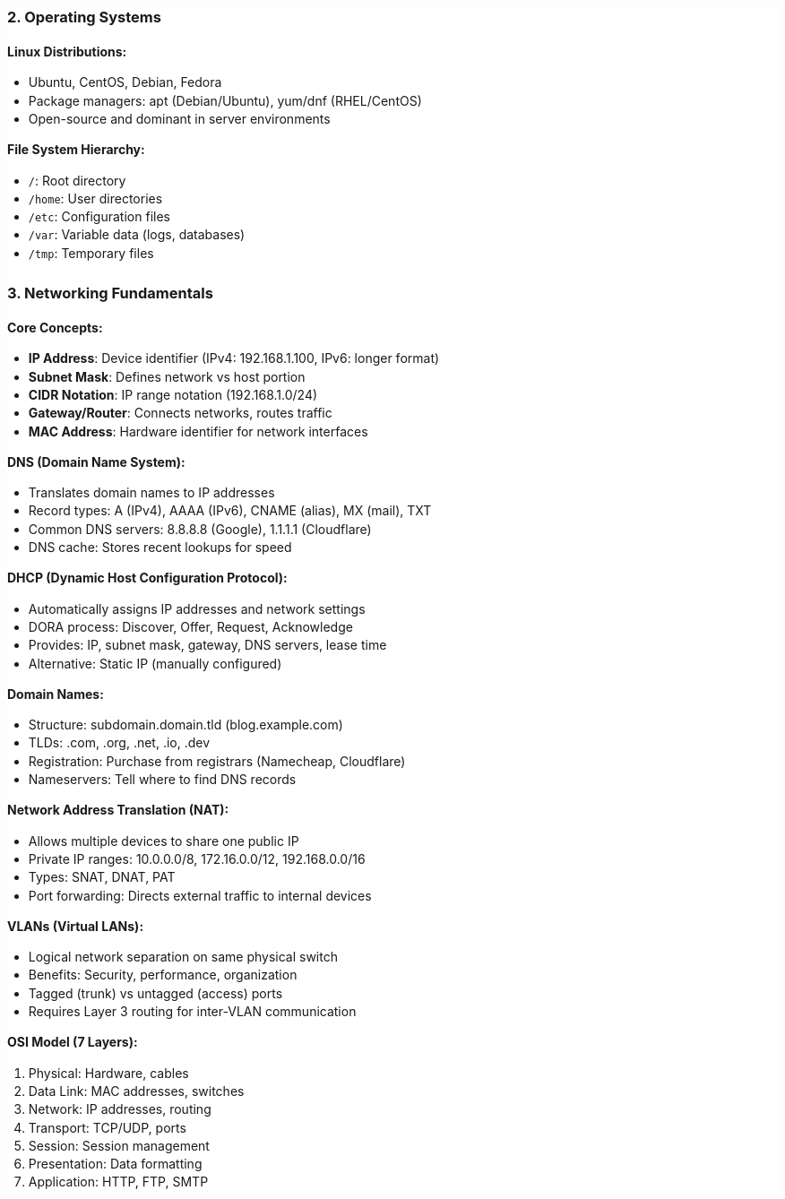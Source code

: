 ### 2. Operating Systems

**Linux Distributions:**
- Ubuntu, CentOS, Debian, Fedora
- Package managers: apt (Debian/Ubuntu), yum/dnf (RHEL/CentOS)
- Open-source and dominant in server environments

**File System Hierarchy:**
- `/`: Root directory
- `/home`: User directories
- `/etc`: Configuration files
- `/var`: Variable data (logs, databases)
- `/tmp`: Temporary files

### 3. Networking Fundamentals

**Core Concepts:**
- **IP Address**: Device identifier (IPv4: 192.168.1.100, IPv6: longer format)
- **Subnet Mask**: Defines network vs host portion
- **CIDR Notation**: IP range notation (192.168.1.0/24)
- **Gateway/Router**: Connects networks, routes traffic
- **MAC Address**: Hardware identifier for network interfaces

**DNS (Domain Name System):**
- Translates domain names to IP addresses
- Record types: A (IPv4), AAAA (IPv6), CNAME (alias), MX (mail), TXT
- Common DNS servers: 8.8.8.8 (Google), 1.1.1.1 (Cloudflare)
- DNS cache: Stores recent lookups for speed

**DHCP (Dynamic Host Configuration Protocol):**
- Automatically assigns IP addresses and network settings
- DORA process: Discover, Offer, Request, Acknowledge
- Provides: IP, subnet mask, gateway, DNS servers, lease time
- Alternative: Static IP (manually configured)

**Domain Names:**
- Structure: subdomain.domain.tld (blog.example.com)
- TLDs: .com, .org, .net, .io, .dev
- Registration: Purchase from registrars (Namecheap, Cloudflare)
- Nameservers: Tell where to find DNS records

**Network Address Translation (NAT):**
- Allows multiple devices to share one public IP
- Private IP ranges: 10.0.0.0/8, 172.16.0.0/12, 192.168.0.0/16
- Types: SNAT, DNAT, PAT
- Port forwarding: Directs external traffic to internal devices

**VLANs (Virtual LANs):**
- Logical network separation on same physical switch
- Benefits: Security, performance, organization
- Tagged (trunk) vs untagged (access) ports
- Requires Layer 3 routing for inter-VLAN communication

**OSI Model (7 Layers):**
1. Physical: Hardware, cables
2. Data Link: MAC addresses, switches
3. Network: IP addresses, routing
4. Transport: TCP/UDP, ports
5. Session: Session management
6. Presentation: Data formatting
7. Application: HTTP, FTP, SMTP
